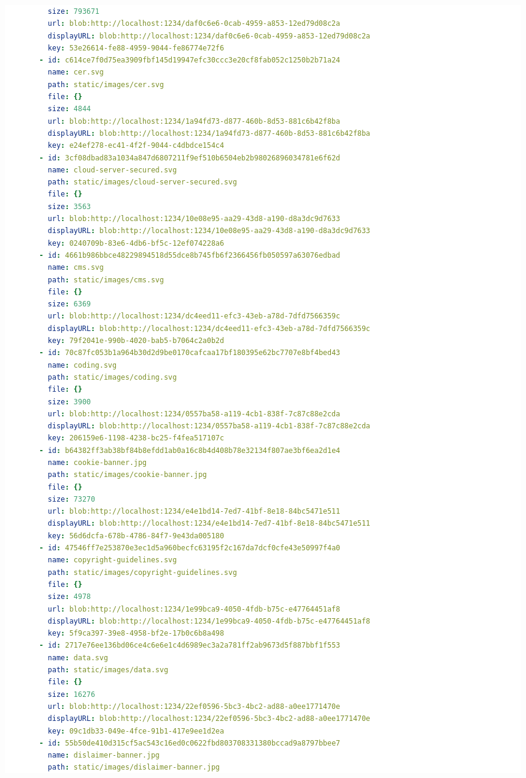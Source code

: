 ```yaml
          size: 793671
          url: blob:http://localhost:1234/daf0c6e6-0cab-4959-a853-12ed79d08c2a
          displayURL: blob:http://localhost:1234/daf0c6e6-0cab-4959-a853-12ed79d08c2a
          key: 53e26614-fe88-4959-9044-fe86774e72f6
        - id: c614ce7f0d75ea3909fbf145d19947efc30ccc3e20cf8fab052c1250b2b71a24
          name: cer.svg
          path: static/images/cer.svg
          file: {}
          size: 4844
          url: blob:http://localhost:1234/1a94fd73-d877-460b-8d53-881c6b42f8ba
          displayURL: blob:http://localhost:1234/1a94fd73-d877-460b-8d53-881c6b42f8ba
          key: e24ef278-ec41-4f2f-9044-c4dbdce154c4
        - id: 3cf08dbad83a1034a847d6807211f9ef510b6504eb2b98026896034781e6f62d
          name: cloud-server-secured.svg
          path: static/images/cloud-server-secured.svg
          file: {}
          size: 3563
          url: blob:http://localhost:1234/10e08e95-aa29-43d8-a190-d8a3dc9d7633
          displayURL: blob:http://localhost:1234/10e08e95-aa29-43d8-a190-d8a3dc9d7633
          key: 0240709b-83e6-4db6-bf5c-12ef074228a6
        - id: 4661b986bbce48229894518d55dce8b745fb6f2366456fb050597a63076edbad
          name: cms.svg
          path: static/images/cms.svg
          file: {}
          size: 6369
          url: blob:http://localhost:1234/dc4eed11-efc3-43eb-a78d-7dfd7566359c
          displayURL: blob:http://localhost:1234/dc4eed11-efc3-43eb-a78d-7dfd7566359c
          key: 79f2041e-990b-4020-bab5-b7064c2a0b2d
        - id: 70c87fc053b1a964b30d2d9be0170cafcaa17bf180395e62bc7707e8bf4bed43
          name: coding.svg
          path: static/images/coding.svg
          file: {}
          size: 3900
          url: blob:http://localhost:1234/0557ba58-a119-4cb1-838f-7c87c88e2cda
          displayURL: blob:http://localhost:1234/0557ba58-a119-4cb1-838f-7c87c88e2cda
          key: 206159e6-1198-4238-bc25-f4fea517107c
        - id: b64382ff3ab38bf84b8efdd1ab0a16c8b4d408b78e32134f807ae3bf6ea2d1e4
          name: cookie-banner.jpg
          path: static/images/cookie-banner.jpg
          file: {}
          size: 73270
          url: blob:http://localhost:1234/e4e1bd14-7ed7-41bf-8e18-84bc5471e511
          displayURL: blob:http://localhost:1234/e4e1bd14-7ed7-41bf-8e18-84bc5471e511
          key: 56d6dcfa-678b-4786-84f7-9e43da005180
        - id: 47546ff7e253870e3ec1d5a960becfc63195f2c167da7dcf0cfe43e50997f4a0
          name: copyright-guidelines.svg
          path: static/images/copyright-guidelines.svg
          file: {}
          size: 4978
          url: blob:http://localhost:1234/1e99bca9-4050-4fdb-b75c-e47764451af8
          displayURL: blob:http://localhost:1234/1e99bca9-4050-4fdb-b75c-e47764451af8
          key: 5f9ca397-39e8-4958-bf2e-17b0c6b8a498
        - id: 2717e76ee136bd06ce4c6e6e1c4d6989ec3a2a781ff2ab9673d5f887bbf1f553
          name: data.svg
          path: static/images/data.svg
          file: {}
          size: 16276
          url: blob:http://localhost:1234/22ef0596-5bc3-4bc2-ad88-a0ee1771470e
          displayURL: blob:http://localhost:1234/22ef0596-5bc3-4bc2-ad88-a0ee1771470e
          key: 09c1db33-049e-4fce-91b1-417e9ee1d2ea
        - id: 55b50de410d315cf5ac543c16ed0c0622fbd803708331380bccad9a8797bbee7
          name: dislaimer-banner.jpg
          path: static/images/dislaimer-banner.jpg
```